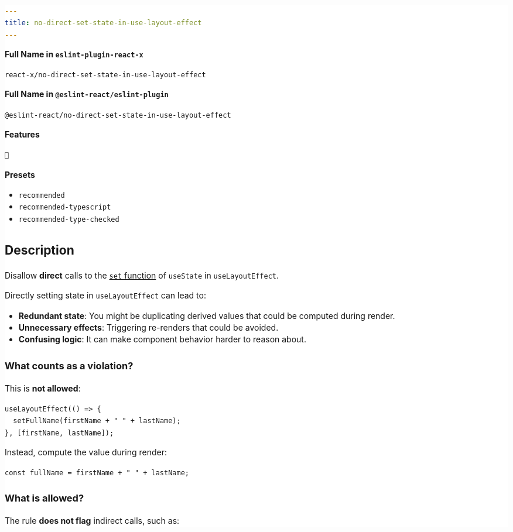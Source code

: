 ```yaml
---
title: no-direct-set-state-in-use-layout-effect
---
```


**Full Name in `eslint-plugin-react-x`**

```sh copy
react-x/no-direct-set-state-in-use-layout-effect
```

**Full Name in `@eslint-react/eslint-plugin`**

```sh copy
@eslint-react/no-direct-set-state-in-use-layout-effect
```

**Features**

`🧪`

**Presets**

- `recommended`
- `recommended-typescript`
- `recommended-type-checked`

## Description

Disallow **direct** calls to the [`set` function](https://react.dev/reference/react/useState#setstate) of `useState` in `useLayoutEffect`.

Directly setting state in `useLayoutEffect` can lead to:

- **Redundant state**: You might be duplicating derived values that could be computed during render.
- **Unnecessary effects**: Triggering re-renders that could be avoided.
- **Confusing logic**: It can make component behavior harder to reason about.

### What counts as a violation?

This is **not allowed**:

```tsx
useLayoutEffect(() => {
  setFullName(firstName + " " + lastName);
}, [firstName, lastName]);
```

Instead, compute the value during render:

```tsx
const fullName = firstName + " " + lastName;
```

### What is allowed?

The rule **does not flag** indirect calls, such as:
